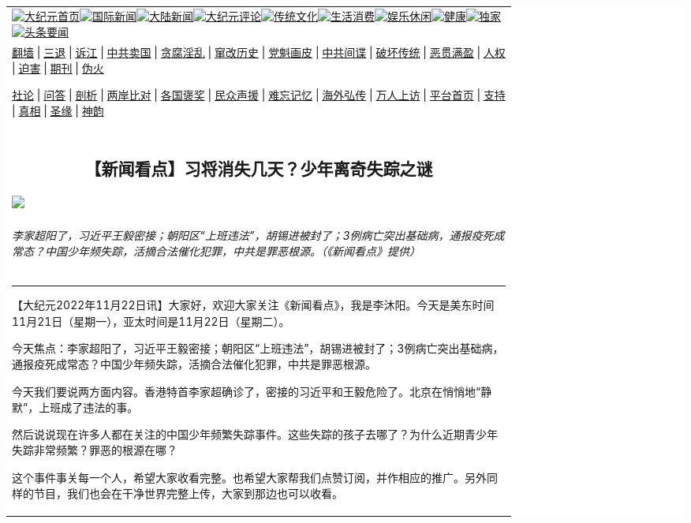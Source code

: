 <a name="1" id="1" target="_blank"></a><span id="1"></span>
<table align=center border="0"><tr><td colspan="2" VALIGN=TOP><a href="https://github.com/19920513/djy/blob/master/gb/nf1351518.md#1"><img src="https://raw.githubusercontent.com/19920513/www/master/t/djy/1.jpg" title="大纪元首页" alt="大纪元首页"></a><a href="https://github.com/19920513/djy/blob/master/gb/n24hr.md#1"><img src="https://raw.githubusercontent.com/19920513/www/master/t/djy/3.jpg" title="国际新闻" alt="国际新闻"></a><a href="https://github.com/19920513/djy/blob/master/gb/nsc413.md#1"><img src="https://raw.githubusercontent.com/19920513/www/master/t/djy/4.jpg" title="大陆新闻" alt="大陆新闻"></a><a href="https://github.com/19920513/djy/blob/master/gb/news392.md#1"><img src="https://raw.githubusercontent.com/19920513/www/master/t/djy/5.jpg" title="大纪元评论" alt="大纪元评论"></a><a href="https://github.com/19920513/djy/blob/master/gb/news2007.md#1"><img src="https://raw.githubusercontent.com/19920513/www/master/t/djy/6.jpg" title="传统文化" alt="传统文化"></a><a href="https://github.com/19920513/djy/blob/master/gb/news2008.md#1"><img src="https://raw.githubusercontent.com/19920513/www/master/t/djy/7.jpg" title="生活消费" alt="生活消费"></a><a href="https://github.com/19920513/djy/blob/master/gb/ncyule.md#1"><img src="https://raw.githubusercontent.com/19920513/www/master/t/djy/8.jpg" title="娱乐休闲" alt="娱乐休闲"></a><a href="https://github.com/19920513/djy/blob/master/gb/nsc1002.md#1"><img src="https://raw.githubusercontent.com/19920513/www/master/t/djy/9.jpg" title="健康" alt="健康"></a><a href="https://github.com/19920513/djy/blob/master/gb/nf6092.md#1"><img src="https://raw.githubusercontent.com/19920513/www/master/t/djy/10a.jpg" title="独家" alt="独家"></a><a href="https://github.com/19920513/djy/blob/master/gb/nf4514.md#1"><img src="https://raw.githubusercontent.com/19920513/www/master/t/djy/12a.jpg" title="头条要闻" alt="头条要闻"></a></td></tr>
<tr><td colspan="2" VALIGN=TOP><a target="_blank" href="https://github.com/19920513/www/blob/master/README.md?zsrh#1">翻墙</a> | <a target="_blank" href="https://github.com/19920513/djy/blob/master/gb/nf5657.md#1">三退</a> | <a target="_blank" href="https://github.com/19920513/djy/blob/master/gb/nf6124.md#1">诉江</a> | <a target="_blank" href="https://github.com/19920513/djy/blob/master/gb/nf1176117.md#1">中共卖国</a> | <a target="_blank" href="https://github.com/19920513/djy/blob/master/gb/nf5773.md#1">贪腐淫乱</a> | <a target="_blank" href="https://github.com/19920513/djy/blob/master/gb/nf1176115.md#1">窜改历史</a> | <a target="_blank" href="https://github.com/19920513/djy/blob/master/gb/nf1176107.md#1">党魁画皮</a> | <a target="_blank" href="https://github.com/19920513/djy/blob/master/gb/nf1320400.md#1">中共间谍</a> | <a target="_blank" href="https://github.com/19920513/djy/blob/master/gb/nf1176114.md#1">破坏传统</a> | <a target="_blank" href="https://github.com/19920513/ntdtv/blob/master/gb/prog447_1.md#1">恶贯满盈</a> | <a target="_blank" href="https://github.com/19920513/djy/blob/master/gb/ncid278.md#1">人权</a> | <a target="_blank" href="https://github.com/19920513/djy/blob/master/gb/nf1176111.md#1">迫害</a> | <a target="_blank" href="https://gitlab.com/szzdlab/mh-qikan/blob/master/README.md#1">期刊</a> | <a target="_blank" href="https://github.com/19920513/djy/blob/master/gb/nf5562.md#1">伪火</a></p><p><a target="_blank" href="https://github.com/19920513/djy/blob/master/gb/9p.md#1">社论</a> | <a target="_blank" href="https://github.com/19920513/djy/blob/master/gb/nf4378.md#1">问答</a> | <a target="_blank" href="https://github.com/19920513/djy/blob/master/gb/nf5792.md#1">剖析</a> | <a target="_blank" href="https://github.com/19920513/djy/blob/master/gb/nf5735.md#1">两岸比对</a> | <a target="_blank" href="https://github.com/19920513/djy/blob/master/gb/nf6119.md#1">各国褒奖</a> | <a target="_blank" href="https://github.com/19920513/djy/blob/master/gb/nf6120.md#1">民众声援</a> | <a target="_blank" href="https://github.com/19920513/djy/blob/master/gb/nf1188594.md#1">难忘记忆</a> | <a target="_blank" href="https://github.com/19920513/djy/blob/master/gb/nf3180.md#1">海外弘传</a> | <a target="_blank" href="https://github.com/19920513/djy/blob/master/gb/nf5410.md#1">万人上访</a> | <a target="_blank" href="https://github.com/19920513/www/blob/master/README.md?zsrh#1">平台首页</a> | <a target="_blank" href="https://github.com/19920513/djy/blob/master/gb/nf4386.md#1">支持</a> | <a target="_blank" href="https://github.com/19920513/djy/blob/master/gb/nf4389.md#1">真相</a> | <a target="_blank" href="https://github.com/19920513/djy/blob/master/gb/nf5790.md#1">圣缘</a> | <a target="_blank" href="https://github.com/19920513/djy/blob/master/gb/nf4786.md#1">神韵</a></td></tr>
<tr><td VALIGN=TOP width="626"><h2 align=center>【新闻看点】习将消失几天？少年离奇失踪之谜</h2>
<img width="600" src="https://i.epochtimes.com/assets/uploads/2022/11/id13870579-dd16ecbbb8ac9a593581508e3c2effb4-600x400.jpg" />
<h6>李家超阳了，习近平王毅密接；朝阳区“上班违法”，胡锡进被封了；3例病亡突出基础病，通报疫死成常态？中国少年频失踪，活摘合法催化犯罪，中共是罪恶根源。（《新闻看点》提供）
</h6>
<hr>
	<p>【大纪元2022年11月22日讯】大家好，欢迎大家关注《新闻看点》，我是李沐阳。今天是美东时间11月21日（星期一），亚太时间是11月22日（星期二）。</p>
<p>今天焦点：李家超阳了，<ahref="https://github.com/19920513/djy/blob/master/gb/tag/%E4%B9%A0%E8%BF%91%E5%B9%B3.md#1">习近平</a>王毅密接；朝阳区“上班违法”，<ahref="https://github.com/19920513/djy/blob/master/gb/tag/%E8%83%A1%E9%94%A1%E8%BF%9B.md#1">胡锡进</a>被封了；3例病亡突出基础病，通报疫死成常态？中国少年频<ahref="https://github.com/19920513/djy/blob/master/gb/tag/%E5%A4%B1%E8%B8%AA.md#1">失踪</a>，活摘合法催化犯罪，<ahref="https://github.com/19920513/djy/blob/master/gb/tag/%E4%B8%AD%E5%85%B1.md#1">中共</a>是罪恶根源。</p>
<p>今天我们要说两方面内容。香港特首李家超确诊了，密接的<ahref="https://github.com/19920513/djy/blob/master/gb/tag/%E4%B9%A0%E8%BF%91%E5%B9%B3.md#1">习近平</a>和王毅危险了。北京在悄悄地“静默”，上班成了违法的事。</p>
<p>然后说说现在许多人都在关注的中国少年频繁<ahref="https://github.com/19920513/djy/blob/master/gb/tag/%E5%A4%B1%E8%B8%AA.md#1">失踪</a>事件。这些失踪的孩子去哪了？为什么近期青少年失踪非常频繁？罪恶的根源在哪？</p>
<p>这个事件事关每一个人，希望大家收看完整。也希望大家帮我们点赞订阅，并作相应的推广。另外同样的节目，我们也会在干净世界完整上传，大家到那边也可以收看。</p>
</p>